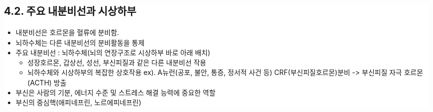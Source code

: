 ## 4.2. 주요 내분비선과 시상하부

- 내분비선은 호르몬을 혈류에 분비함.
- 뇌하수체는 다른 내분비선의 분비활동을 통제
- 주요 내분비선 : 뇌하수체(뇌의 연장구조로 시상하부 바로 아래 배치)
    - 성장호르몬, 갑상선, 성선, 부신피질과 같은 다른 내분비선 작용
    - 뇌하수체와 시상하부의 복잡한 상호작용
ex). A뉴런(공포, 불안, 통증, 정서적 사건 등) CRF(부신피질호르몬)분비 -> 부신피질 자극 호르몬(ACTH) 방출
- 부신은 사람의 기분, 에너지 수준 및 스트레스 해결 능력에 중요한 역할
- 부신의 중심핵(애피네프린, 노르에피네프린)
